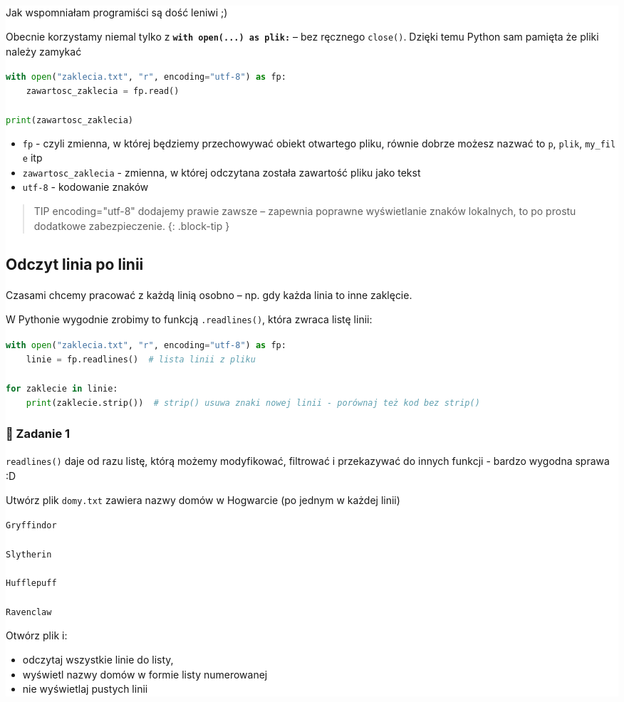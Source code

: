 Jak wspomniałam programiści są dość leniwi ;) 

Obecnie korzystamy niemal tylko z **`with open(...) as plik:`** – bez ręcznego `close()`. Dzięki temu Python sam pamięta że pliki należy zamykać

```python
with open("zaklecia.txt", "r", encoding="utf-8") as fp:
    zawartosc_zaklecia = fp.read()

print(zawartosc_zaklecia)
```

- `fp` - czyli zmienna, w której będziemy przechowywać obiekt otwartego pliku, równie dobrze możesz nazwać to `p`, `plik`, `my_file` itp 
- `zawartosc_zaklecia` - zmienna, w której odczytana została zawartość pliku jako tekst
- `utf-8` - kodowanie znaków


> TIP
> encoding="utf-8" dodajemy prawie zawsze – zapewnia poprawne wyświetlanie znaków lokalnych, to po prostu dodatkowe zabezpieczenie.
{: .block-tip }

## Odczyt linia po linii 

Czasami chcemy pracować z każdą linią osobno – np. gdy każda linia to inne zaklęcie.

W Pythonie wygodnie zrobimy to funkcją `.readlines()`, która zwraca listę linii:

```python
with open("zaklecia.txt", "r", encoding="utf-8") as fp:
    linie = fp.readlines()  # lista linii z pliku

for zaklecie in linie:
    print(zaklecie.strip())  # strip() usuwa znaki nowej linii - porównaj też kod bez strip()
```

### 🔹 Zadanie 1

`readlines()` daje od razu listę, którą możemy modyfikować, filtrować i przekazywać do innych funkcji - bardzo wygodna sprawa :D

Utwórz plik `domy.txt` zawiera nazwy domów w Hogwarcie (po jednym w każdej linii)

```
Gryffindor

Slytherin

Hufflepuff

Ravenclaw
```

Otwórz plik i:

- odczytaj wszystkie linie do listy,
- wyświetl nazwy domów w formie listy numerowanej
- nie wyświetlaj pustych linii
